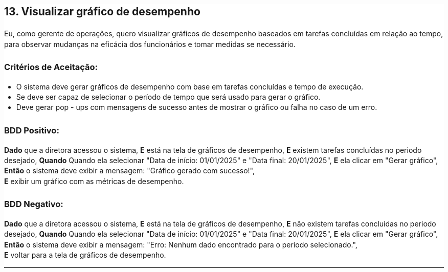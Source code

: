 
## 13. Visualizar gráfico de desempenho

Eu, como gerente de operações, quero visualizar gráficos de desempenho baseados em tarefas concluídas em relação ao tempo, para observar mudanças na eficácia dos funcionários e tomar medidas se necessário.

### Critérios de Aceitação:

- O sistema deve gerar gráficos de desempenho com base em tarefas concluídas e tempo de execução.
- Se deve ser capaz de selecionar o período de tempo que será usado para gerar o gráfico.
- Deve gerar pop - ups com mensagens de sucesso antes de mostrar o gráfico ou falha no caso de um erro.

### BDD Positivo:

**Dado** que a diretora acessou o sistema,
**E** está na tela de gráficos de desempenho,
**E** existem tarefas concluídas no periodo desejado,
**Quando** Quando ela selecionar "Data de início: 01/01/2025" e "Data final: 20/01/2025",
**E** ela clicar em "Gerar gráfico",
**Então** o sistema deve exibir a mensagem: "Gráfico gerado com sucesso!",  
**E** exibir um gráfico com as métricas de desempenho.

### BDD Negativo:

**Dado** que a diretora acessou o sistema,
**E** está na tela de gráficos de desempenho,
**E** não existem tarefas concluídas no periodo desejado,
**Quando** Quando ela selecionar "Data de início: 01/01/2025" e "Data final: 20/01/2025",
**E** ela clicar em "Gerar gráfico",
**Então** o sistema deve exibir a mensagem: "Erro: Nenhum dado encontrado para o período selecionado.",  
**E** voltar para a tela de gráficos de desempenho.

---

